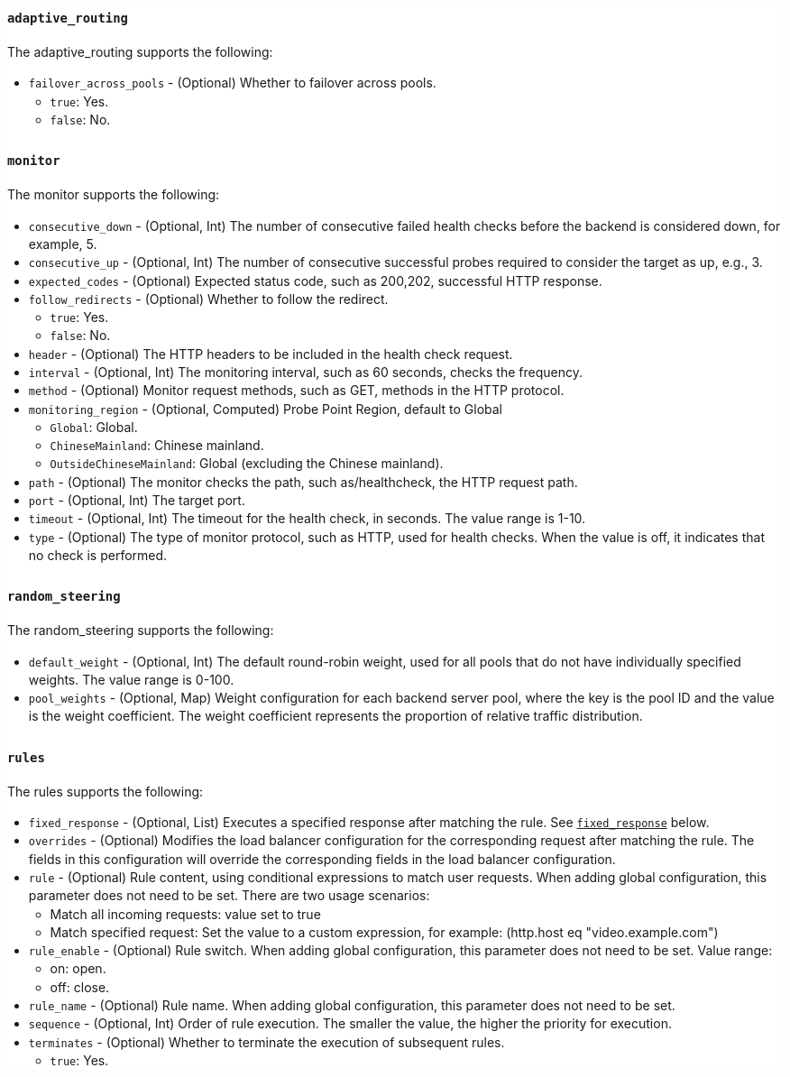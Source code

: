### `adaptive_routing`

The adaptive_routing supports the following:
* `failover_across_pools` - (Optional) Whether to failover across pools.
  - `true`: Yes.
  - `false`: No.

### `monitor`

The monitor supports the following:
* `consecutive_down` - (Optional, Int) The number of consecutive failed health checks before the backend is considered down, for example, 5.
* `consecutive_up` - (Optional, Int) The number of consecutive successful probes required to consider the target as up, e.g., 3.
* `expected_codes` - (Optional) Expected status code, such as 200,202, successful HTTP response.
* `follow_redirects` - (Optional) Whether to follow the redirect.
  - `true`: Yes.
  - `false`: No.
* `header` - (Optional) The HTTP headers to be included in the health check request.
* `interval` - (Optional, Int) The monitoring interval, such as 60 seconds, checks the frequency.
* `method` - (Optional) Monitor request methods, such as GET, methods in the HTTP protocol.
* `monitoring_region` - (Optional, Computed) Probe Point Region, default to Global
  - `Global`: Global.
  - `ChineseMainland`: Chinese mainland.
  - `OutsideChineseMainland`: Global (excluding the Chinese mainland).
* `path` - (Optional) The monitor checks the path, such as/healthcheck, the HTTP request path.
* `port` - (Optional, Int) The target port.
* `timeout` - (Optional, Int) The timeout for the health check, in seconds. The value range is 1-10.
* `type` - (Optional) The type of monitor protocol, such as HTTP, used for health checks. When the value is off, it indicates that no check is performed.

### `random_steering`

The random_steering supports the following:
* `default_weight` - (Optional, Int) The default round-robin weight, used for all pools that do not have individually specified weights. The value range is 0-100.
* `pool_weights` - (Optional, Map) Weight configuration for each backend server pool, where the key is the pool ID and the value is the weight coefficient. The weight coefficient represents the proportion of relative traffic distribution.

### `rules`

The rules supports the following:
* `fixed_response` - (Optional, List) Executes a specified response after matching the rule. See [`fixed_response`](#rules-fixed_response) below.
* `overrides` - (Optional) Modifies the load balancer configuration for the corresponding request after matching the rule. The fields in this configuration will override the corresponding fields in the load balancer configuration.
* `rule` - (Optional) Rule content, using conditional expressions to match user requests. When adding global configuration, this parameter does not need to be set. There are two usage scenarios:
  - Match all incoming requests: value set to true
  - Match specified request: Set the value to a custom expression, for example: (http.host eq \"video.example.com\")
* `rule_enable` - (Optional) Rule switch. When adding global configuration, this parameter does not need to be set. Value range:
  - on: open.
  - off: close.
* `rule_name` - (Optional) Rule name. When adding global configuration, this parameter does not need to be set.
* `sequence` - (Optional, Int) Order of rule execution. The smaller the value, the higher the priority for execution.
* `terminates` - (Optional) Whether to terminate the execution of subsequent rules.
  - `true`: Yes.